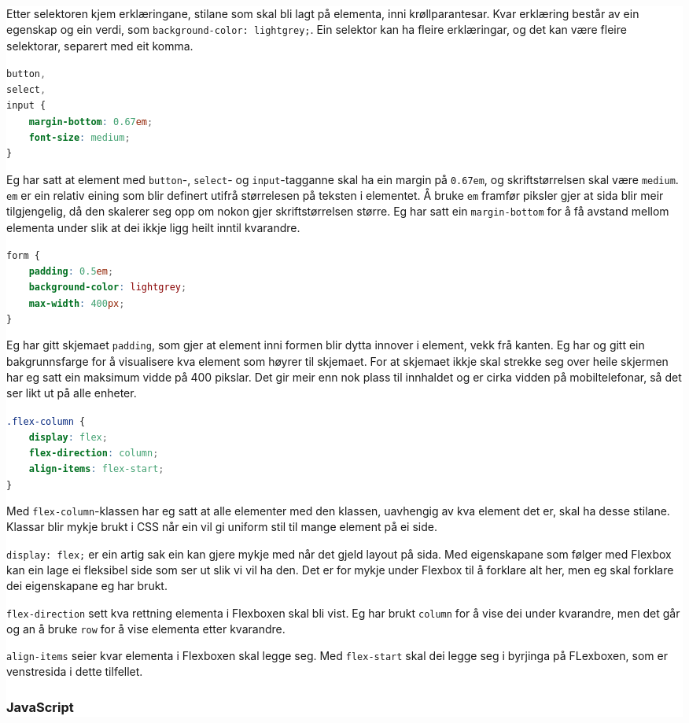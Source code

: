 Etter selektoren kjem erklæringane, stilane som skal bli lagt på elementa, inni krøllparantesar. Kvar erklæring består av ein egenskap og ein verdi, som `background-color: lightgrey;`. Ein selektor kan ha fleire erklæringar, og det kan være fleire selektorar, separert med eit komma.

```css
button,
select,
input {
	margin-bottom: 0.67em;
	font-size: medium;
}
```

Eg har satt at element med `button`-, `select`- og `input`-tagganne skal ha ein margin på `0.67em`, og skriftstørrelsen skal være `medium`. `em` er ein relativ eining som blir definert utifrå størrelesen på teksten i elementet. Å bruke `em` framfør piksler gjer at sida blir meir tilgjengelig, då den skalerer seg opp om nokon gjer skriftstørrelsen større. Eg har satt ein `margin-bottom` for å få avstand mellom elementa under slik at dei ikkje ligg heilt inntil kvarandre.

```css
form {
	padding: 0.5em;
	background-color: lightgrey;
	max-width: 400px;
}
```

Eg har gitt skjemaet `padding`, som gjer at element inni formen blir dytta innover i element, vekk frå kanten. Eg har og gitt ein bakgrunnsfarge for å visualisere kva element som høyrer til skjemaet. For at skjemaet ikkje skal strekke seg over heile skjermen har eg satt ein maksimum vidde på 400 pikslar. Det gir meir enn nok plass til innhaldet og er cirka vidden på mobiltelefonar, så det ser likt ut på alle enheter.

```css
.flex-column {
	display: flex;
	flex-direction: column;
	align-items: flex-start;
}
```

Med `flex-column`-klassen har eg satt at alle elementer med den klassen, uavhengig av kva element det er, skal ha desse stilane. Klassar blir mykje brukt i CSS når ein vil gi uniform stil til mange element på ei side.

`display: flex;` er ein artig sak ein kan gjere mykje med når det gjeld layout på sida. Med eigenskapane som følger med Flexbox kan ein lage ei fleksibel side som ser ut slik vi vil ha den. Det er for mykje under Flexbox til å forklare alt her, men eg skal forklare dei eigenskapane eg har brukt.

`flex-direction` sett kva rettning elementa i Flexboxen skal bli vist. Eg har brukt `column` for å vise dei under kvarandre, men det går og an å bruke `row` for å vise elementa etter kvarandre.

`align-items` seier kvar elementa i Flexboxen skal legge seg. Med `flex-start` skal dei legge seg i byrjinga på FLexboxen, som er venstresida i dette tilfellet.

### JavaScript
